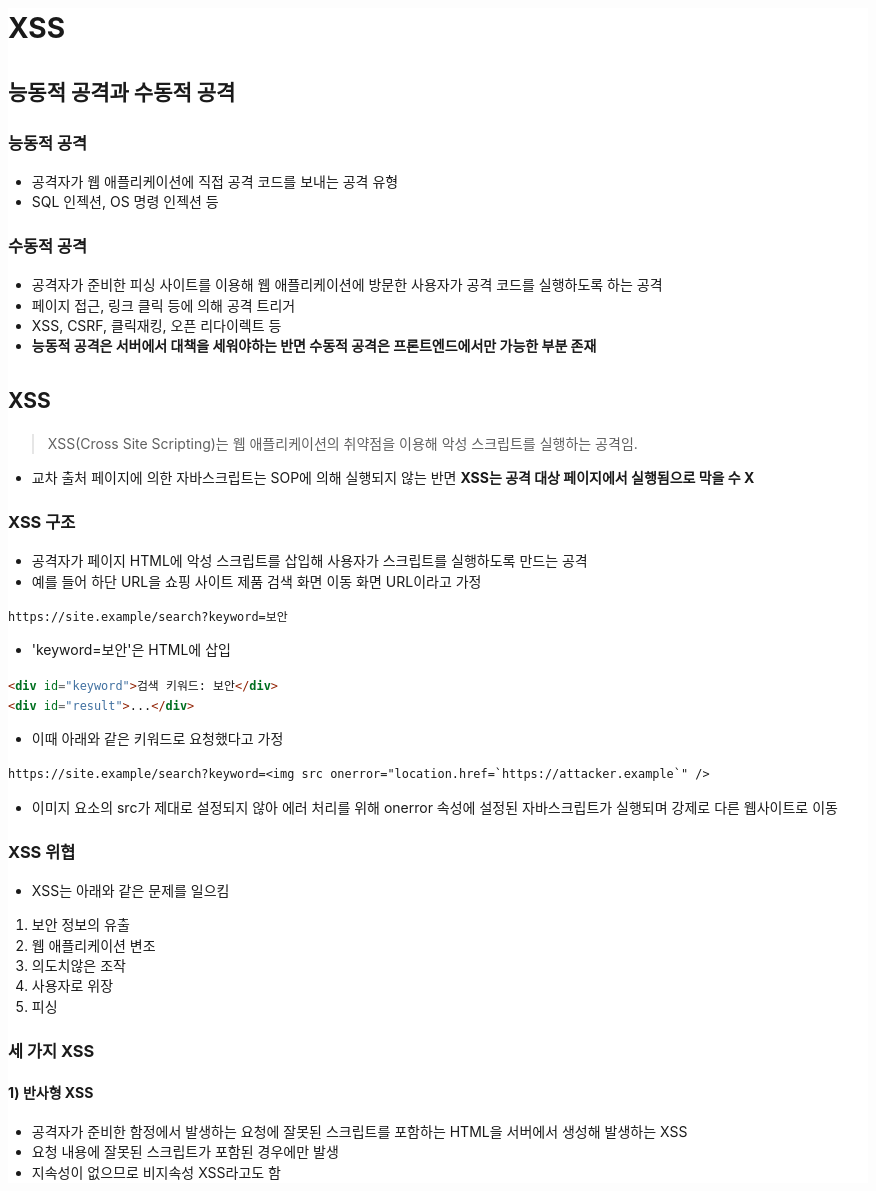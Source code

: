 # XSS
## 능동적 공격과 수동적 공격
### 능동적 공격
- 공격자가 웹 애플리케이션에 직접 공격 코드를 보내는 공격 유형
- SQL 인젝션, OS 명령 인젝션 등

### 수동적 공격
- 공격자가 준비한 피싱 사이트를 이용해 웹 애플리케이션에 방문한 사용자가 공격 코드를 실행하도록 하는 공격
- 페이지 접근, 링크 클릭 등에 의해 공격 트리거
- XSS, CSRF, 클릭재킹, 오픈 리다이렉트 등
- **능동적 공격은 서버에서 대책을 세워야하는 반면 수동적 공격은 프론트엔드에서만 가능한 부분 존재**

## XSS
> XSS(Cross Site Scripting)는 웹 애플리케이션의 취약점을 이용해 악성 스크립트를 실행하는 공격임.
- 교차 출처 페이지에 의한 자바스크립트는 SOP에 의해 실행되지 않는 반면 **XSS는 공격 대상 페이지에서 실행됨으로 막을 수 X**

### XSS 구조
- 공격자가 페이지 HTML에 악성 스크립트를 삽입해 사용자가 스크립트를 실행하도록 만드는 공격
- 예를 들어 하단 URL을 쇼핑 사이트 제품 검색 화면 이동 화면 URL이라고 가정
```text
https://site.example/search?keyword=보안
```
- 'keyword=보안'은 HTML에 삽입
```html
<div id="keyword">검색 키워드: 보안</div>
<div id="result">...</div>
```
- 이때 아래와 같은 키워드로 요청했다고 가정
```text
https://site.example/search?keyword=<img src onerror="location.href=`https://attacker.example`" />
```
- 이미지 요소의 src가 제대로 설정되지 않아 에러 처리를 위해 onerror 속성에 설정된 자바스크립트가 실행되며 강제로 다른 웹사이트로 이동

### XSS 위협
- XSS는 아래와 같은 문제를 일으킴
1. 보안 정보의 유출
2. 웹 애플리케이션 변조
3. 의도치않은 조작
4. 사용자로 위장
5. 피싱

### 세 가지 XSS
#### 1) 반사형 XSS
- 공격자가 준비한 함정에서 발생하는 요청에 잘못된 스크립트를 포함하는 HTML을 서버에서 생성해 발생하는 XSS
- 요청 내용에 잘못된 스크립트가 포함된 경우에만 발생
- 지속성이 없으므로 비지속성 XSS라고도 함
